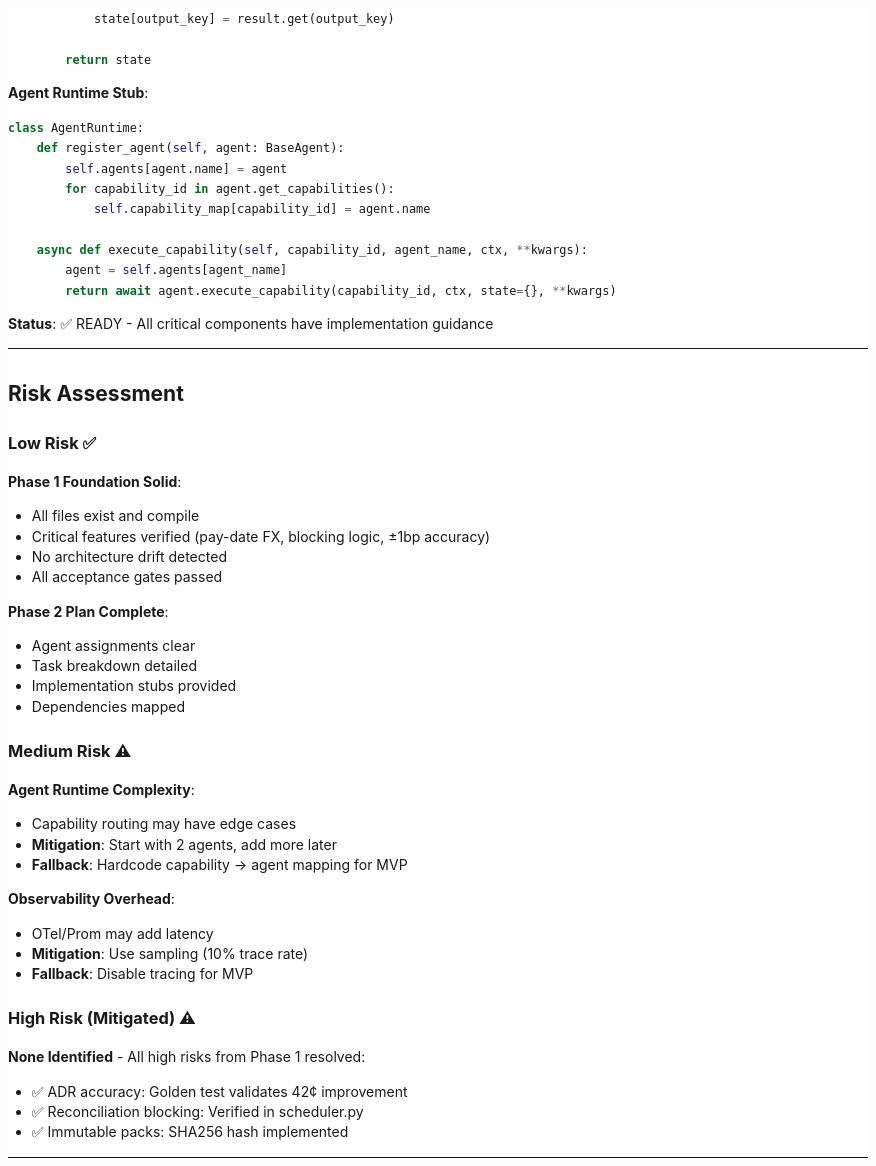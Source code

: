 ```python
            state[output_key] = result.get(output_key)

        return state
```

**Agent Runtime Stub**:
```python
class AgentRuntime:
    def register_agent(self, agent: BaseAgent):
        self.agents[agent.name] = agent
        for capability_id in agent.get_capabilities():
            self.capability_map[capability_id] = agent.name

    async def execute_capability(self, capability_id, agent_name, ctx, **kwargs):
        agent = self.agents[agent_name]
        return await agent.execute_capability(capability_id, ctx, state={}, **kwargs)
```

**Status**: ✅ READY - All critical components have implementation guidance

---

## Risk Assessment

### Low Risk ✅

**Phase 1 Foundation Solid**:
- All files exist and compile
- Critical features verified (pay-date FX, blocking logic, ±1bp accuracy)
- No architecture drift detected
- All acceptance gates passed

**Phase 2 Plan Complete**:
- Agent assignments clear
- Task breakdown detailed
- Implementation stubs provided
- Dependencies mapped

### Medium Risk ⚠️

**Agent Runtime Complexity**:
- Capability routing may have edge cases
- **Mitigation**: Start with 2 agents, add more later
- **Fallback**: Hardcode capability → agent mapping for MVP

**Observability Overhead**:
- OTel/Prom may add latency
- **Mitigation**: Use sampling (10% trace rate)
- **Fallback**: Disable tracing for MVP

### High Risk (Mitigated) ⚠️

**None Identified** - All high risks from Phase 1 resolved:
- ✅ ADR accuracy: Golden test validates 42¢ improvement
- ✅ Reconciliation blocking: Verified in scheduler.py
- ✅ Immutable packs: SHA256 hash implemented

---